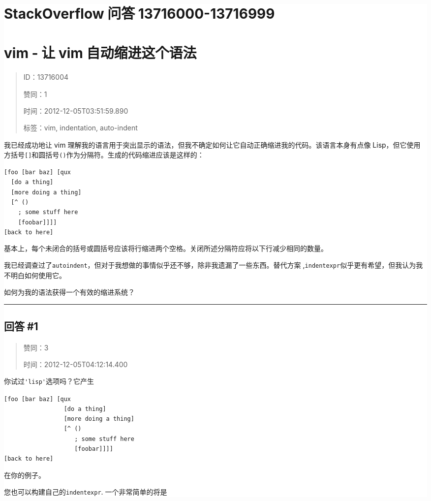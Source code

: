 # StackOverflow 问答 13716000-13716999

# vim - 让 vim 自动缩进这个语法

> ID：13716004
> 
> 赞同：1
> 
> 时间：2012-12-05T03:51:59.890
> 
> 标签：vim, indentation, auto-indent

我已经成功地让 vim 理解我的语言用于突出显示的语法，但我不确定如何让它自动正确缩进我的代码。该语言本身有点像 Lisp，但它使用方括号`[]`和圆括号`()`作为分隔符。生成的代码缩进应该是这样的：

```
[foo [bar baz] [qux
  [do a thing]
  [more doing a thing]
  [^ ()
    ; some stuff here
    [foobar]]]]
[back to here] 
```

基本上，每个未闭合的括号或圆括号应该将行缩进两个空格。关闭所述分隔符应将以下行减少相同的数量。

我已经调查过了`autoindent`，但对于我想做的事情似乎还不够，除非我遗漏了一些东西。替代方案 ,`indentexpr`似乎更有希望，但我认为我不明白如何使用它。

如何为我的语法获得一个有效的缩进系统？

* * *

## 回答 #1

> 赞同：3
> 
> 时间：2012-12-05T04:12:14.400

你试过`'lisp'`选项吗？它产生

```
[foo [bar baz] [qux
                 [do a thing]
                 [more doing a thing]
                 [^ ()
                    ; some stuff here
                    [foobar]]]]
[back to here] 
```

在你的例子。

您也可以构建自己的`indentexpr`. 一个非常简单的将是
